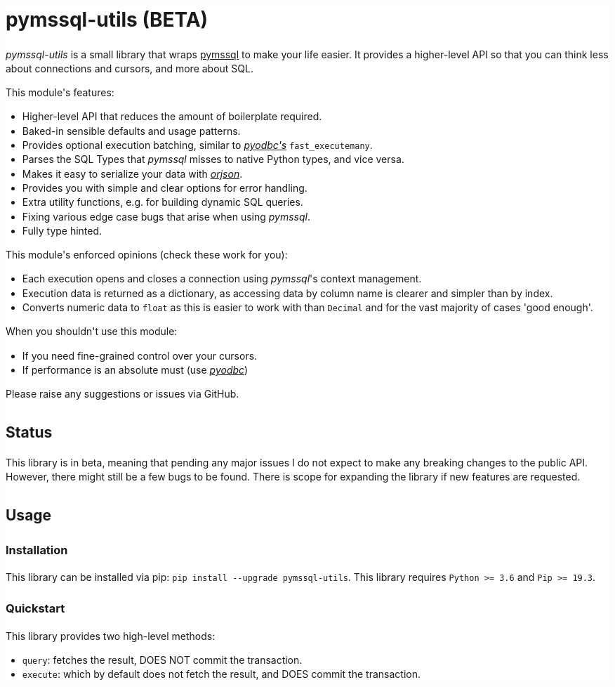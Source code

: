 # pymssql-utils (BETA)
_pymssql-utils_ is a small library that wraps
[pymssql](https://github.com/pymssql/pymssql) to make your life easier.
It provides a higher-level API so that you can think less about connections and cursors,
and more about SQL.

This module's features:
* Higher-level API that reduces the amount of boilerplate required.
* Baked-in sensible defaults and usage patterns.
* Provides optional execution batching, similar to
  [_pyodbc's_](https://github.com/mkleehammer/pyodbc) `fast_executemany`.
* Parses the SQL Types that _pymssql_ misses to native Python types, and vice versa.
* Makes it easy to serialize your data with
  [_orjson_](https://github.com/ijl/orjson).
* Provides you with simple and clear options for error handling.
* Extra utility functions, e.g. for building dynamic SQL queries.
* Fixing various edge case bugs that arise when using _pymssql_.
* Fully type hinted.

This module's enforced opinions (check these work for you):
* Each execution opens and closes a connection using _pymssql_'s
  context management.
* Execution data is returned as a dictionary, as accessing data by column name
  is clearer and simpler than by index.
* Converts numeric data to `float` as this is easier to work with than `Decimal`
  and for the vast majority of cases 'good enough'.
  
When you shouldn't use this module:
* If you need fine-grained control over your cursors.
* If performance is an absolute must (use [_pyodbc_](https://github.com/mkleehammer/pyodbc))
  
Please raise any suggestions or issues via GitHub.

## Status

This library is in beta, meaning that pending any major issues
I do not expect to make any breaking changes to the public API.
However, there might still be a few bugs to be found. There is scope for expanding the library
if new features are requested.

## Usage
### Installation

This library can be installed via pip: `pip install --upgrade pymssql-utils`.
This library requires `Python >= 3.6` and `Pip >= 19.3`.

### Quickstart

This library provides two high-level methods:
 * `query`: fetches the result, DOES NOT commit the transaction.
 * `execute`: which by default does not fetch the result, and DOES commit the transaction.
